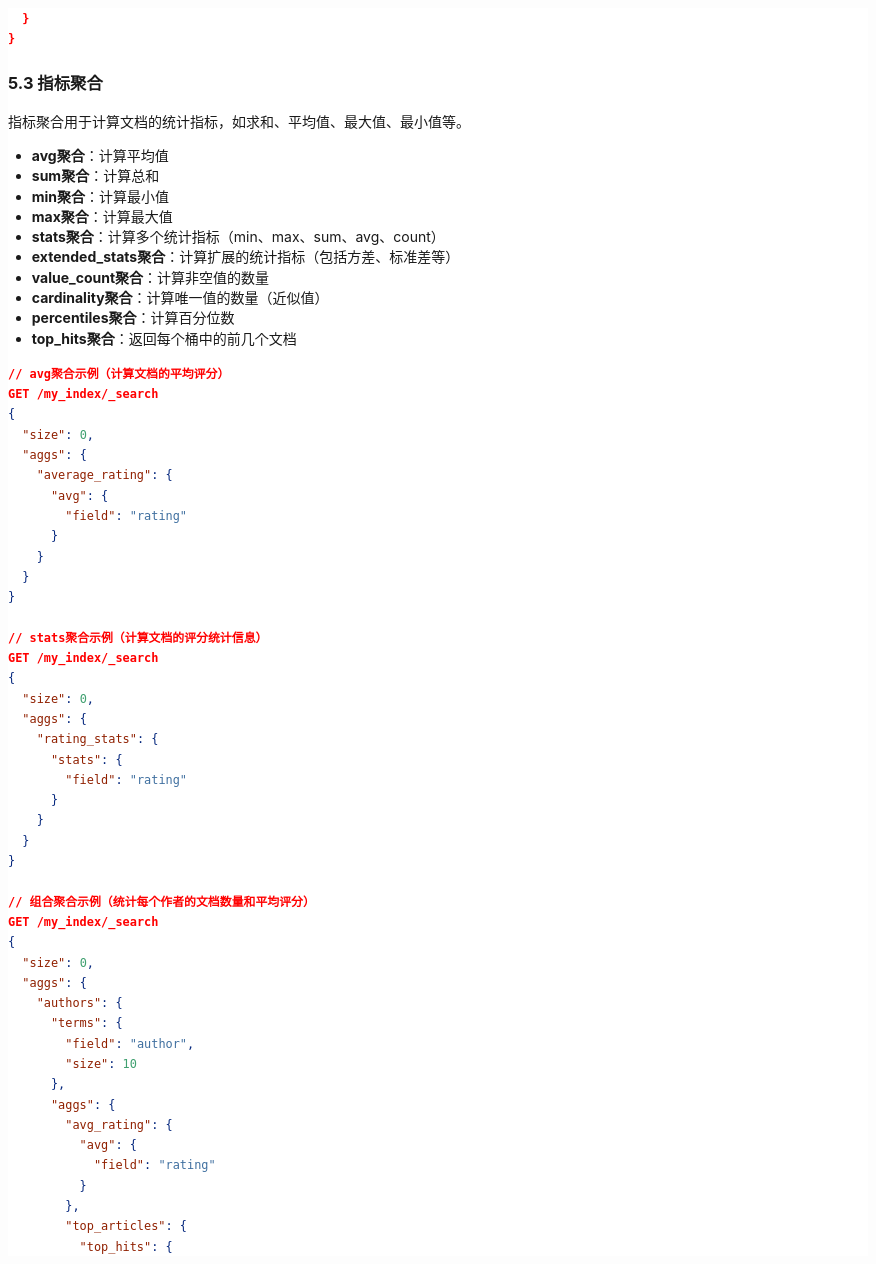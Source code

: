 ```json
  }
}
```

### 5.3 指标聚合

指标聚合用于计算文档的统计指标，如求和、平均值、最大值、最小值等。

- **avg聚合**：计算平均值
- **sum聚合**：计算总和
- **min聚合**：计算最小值
- **max聚合**：计算最大值
- **stats聚合**：计算多个统计指标（min、max、sum、avg、count）
- **extended_stats聚合**：计算扩展的统计指标（包括方差、标准差等）
- **value_count聚合**：计算非空值的数量
- **cardinality聚合**：计算唯一值的数量（近似值）
- **percentiles聚合**：计算百分位数
- **top_hits聚合**：返回每个桶中的前几个文档

```json
// avg聚合示例（计算文档的平均评分）
GET /my_index/_search
{
  "size": 0,
  "aggs": {
    "average_rating": {
      "avg": {
        "field": "rating"
      }
    }
  }
}

// stats聚合示例（计算文档的评分统计信息）
GET /my_index/_search
{
  "size": 0,
  "aggs": {
    "rating_stats": {
      "stats": {
        "field": "rating"
      }
    }
  }
}

// 组合聚合示例（统计每个作者的文档数量和平均评分）
GET /my_index/_search
{
  "size": 0,
  "aggs": {
    "authors": {
      "terms": {
        "field": "author",
        "size": 10
      },
      "aggs": {
        "avg_rating": {
          "avg": {
            "field": "rating"
          }
        },
        "top_articles": {
          "top_hits": {
```